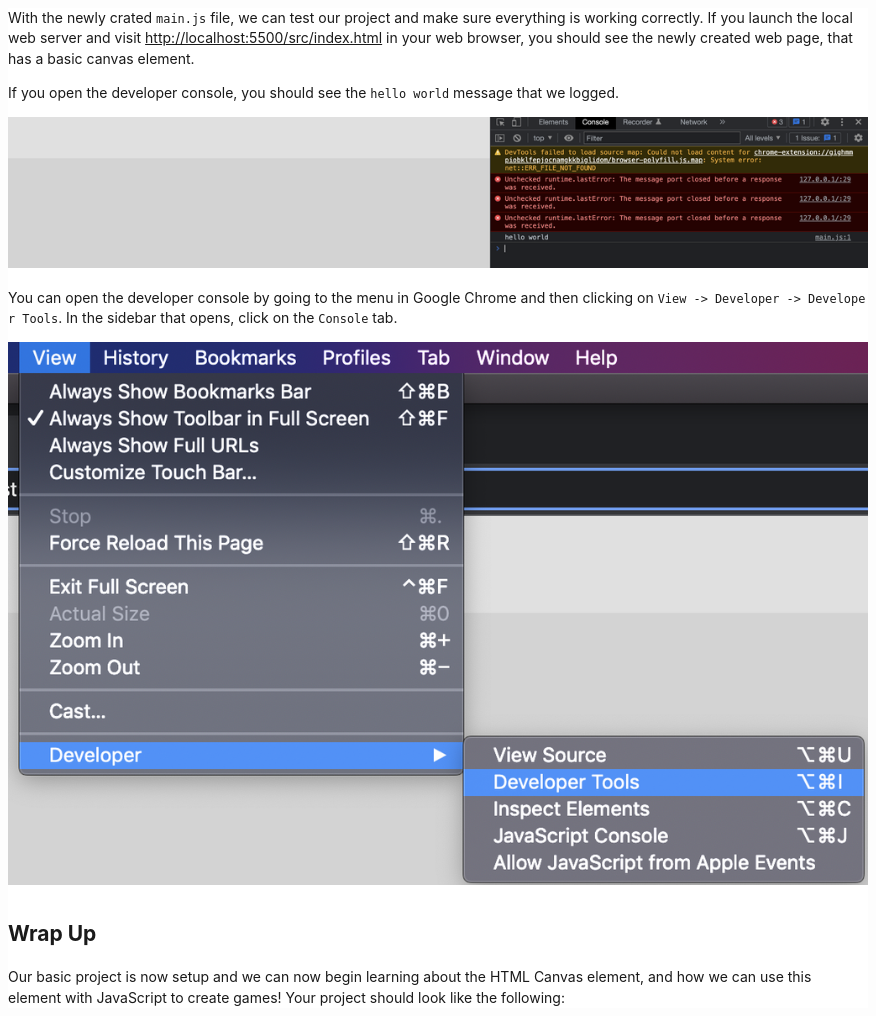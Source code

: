 With the newly crated `main.js` file, we can test our project and make sure everything is working correctly. If you launch the local web server and visit [http://localhost:5500/src/index.html](http://localhost:5500/src/index.html) in your web browser, you should see the newly created web page, that has a basic canvas element.

If you open the developer console, you should see the `hello world` message that we logged.

![Logged message in the web browser developer console](./images/html5-game-development-project-setup-10.png)

You can open the developer console by going to the menu in Google Chrome and then clicking on `View -> Developer -> Developer Tools`. In the sidebar that opens, click on the `Console` tab.

![Opening web browser developer console in Google Chrome](./images/html5-game-development-project-setup-11.png)

## Wrap Up

Our basic project is now setup and we can now begin learning about the HTML Canvas element, and how we can use this element with JavaScript to create games! Your project should look like the following:
